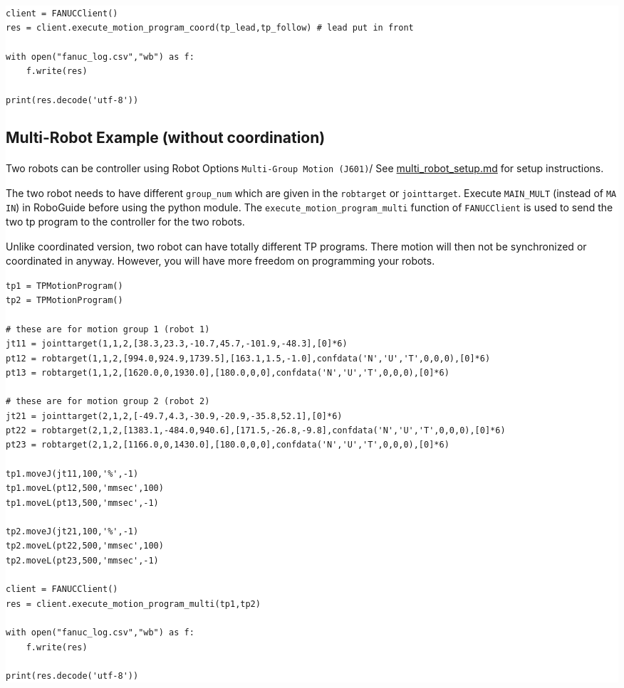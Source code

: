 ```
client = FANUCClient()
res = client.execute_motion_program_coord(tp_lead,tp_follow) # lead put in front

with open("fanuc_log.csv","wb") as f:
    f.write(res)

print(res.decode('utf-8'))
```

## Multi-Robot Example (without coordination)

Two robots can be controller using Robot Options `Multi-Group Motion (J601)`/ See [multi_robot_setup.md](https://github.com/eric565648/fanuc_motion_program_exec/blob/main/doc/multi_robot_setup.md) for setup instructions.

The two robot needs to have different `group_num` which are given in the `robtarget` or `jointtarget`. Execute `MAIN_MULT` (instead of `MAIN`) in RoboGuide before using the python module. The `execute_motion_program_multi` function of `FANUCClient` is used to send the two tp program to the controller for the two robots.

Unlike coordinated version, two robot can have totally different TP programs. There motion will then not be synchronized or coordinated in anyway. However, you will have more freedom on programming your robots.

```
tp1 = TPMotionProgram()
tp2 = TPMotionProgram()

# these are for motion group 1 (robot 1)
jt11 = jointtarget(1,1,2,[38.3,23.3,-10.7,45.7,-101.9,-48.3],[0]*6)
pt12 = robtarget(1,1,2,[994.0,924.9,1739.5],[163.1,1.5,-1.0],confdata('N','U','T',0,0,0),[0]*6)
pt13 = robtarget(1,1,2,[1620.0,0,1930.0],[180.0,0,0],confdata('N','U','T',0,0,0),[0]*6)

# these are for motion group 2 (robot 2)
jt21 = jointtarget(2,1,2,[-49.7,4.3,-30.9,-20.9,-35.8,52.1],[0]*6)
pt22 = robtarget(2,1,2,[1383.1,-484.0,940.6],[171.5,-26.8,-9.8],confdata('N','U','T',0,0,0),[0]*6)
pt23 = robtarget(2,1,2,[1166.0,0,1430.0],[180.0,0,0],confdata('N','U','T',0,0,0),[0]*6)

tp1.moveJ(jt11,100,'%',-1)
tp1.moveL(pt12,500,'mmsec',100)
tp1.moveL(pt13,500,'mmsec',-1)

tp2.moveJ(jt21,100,'%',-1)
tp2.moveL(pt22,500,'mmsec',100)
tp2.moveL(pt23,500,'mmsec',-1)

client = FANUCClient()
res = client.execute_motion_program_multi(tp1,tp2)

with open("fanuc_log.csv","wb") as f:
    f.write(res)

print(res.decode('utf-8'))
```
